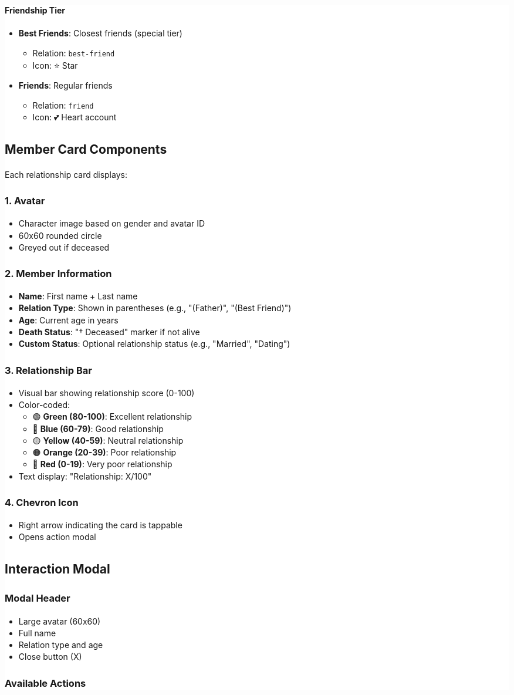 #### **Friendship Tier**
- **Best Friends**: Closest friends (special tier)
  - Relation: `best-friend`
  - Icon: ⭐ Star
  
- **Friends**: Regular friends
  - Relation: `friend`
  - Icon: 💕 Heart account

## Member Card Components

Each relationship card displays:

### 1. **Avatar**
- Character image based on gender and avatar ID
- 60x60 rounded circle
- Greyed out if deceased

### 2. **Member Information**
- **Name**: First name + Last name
- **Relation Type**: Shown in parentheses (e.g., "(Father)", "(Best Friend)")
- **Age**: Current age in years
- **Death Status**: "† Deceased" marker if not alive
- **Custom Status**: Optional relationship status (e.g., "Married", "Dating")

### 3. **Relationship Bar**
- Visual bar showing relationship score (0-100)
- Color-coded:
  - 🟢 **Green (80-100)**: Excellent relationship
  - 🔵 **Blue (60-79)**: Good relationship
  - 🟡 **Yellow (40-59)**: Neutral relationship
  - 🟠 **Orange (20-39)**: Poor relationship
  - 🔴 **Red (0-19)**: Very poor relationship
- Text display: "Relationship: X/100"

### 4. **Chevron Icon**
- Right arrow indicating the card is tappable
- Opens action modal

## Interaction Modal

### Modal Header
- Large avatar (60x60)
- Full name
- Relation type and age
- Close button (X)

### Available Actions
